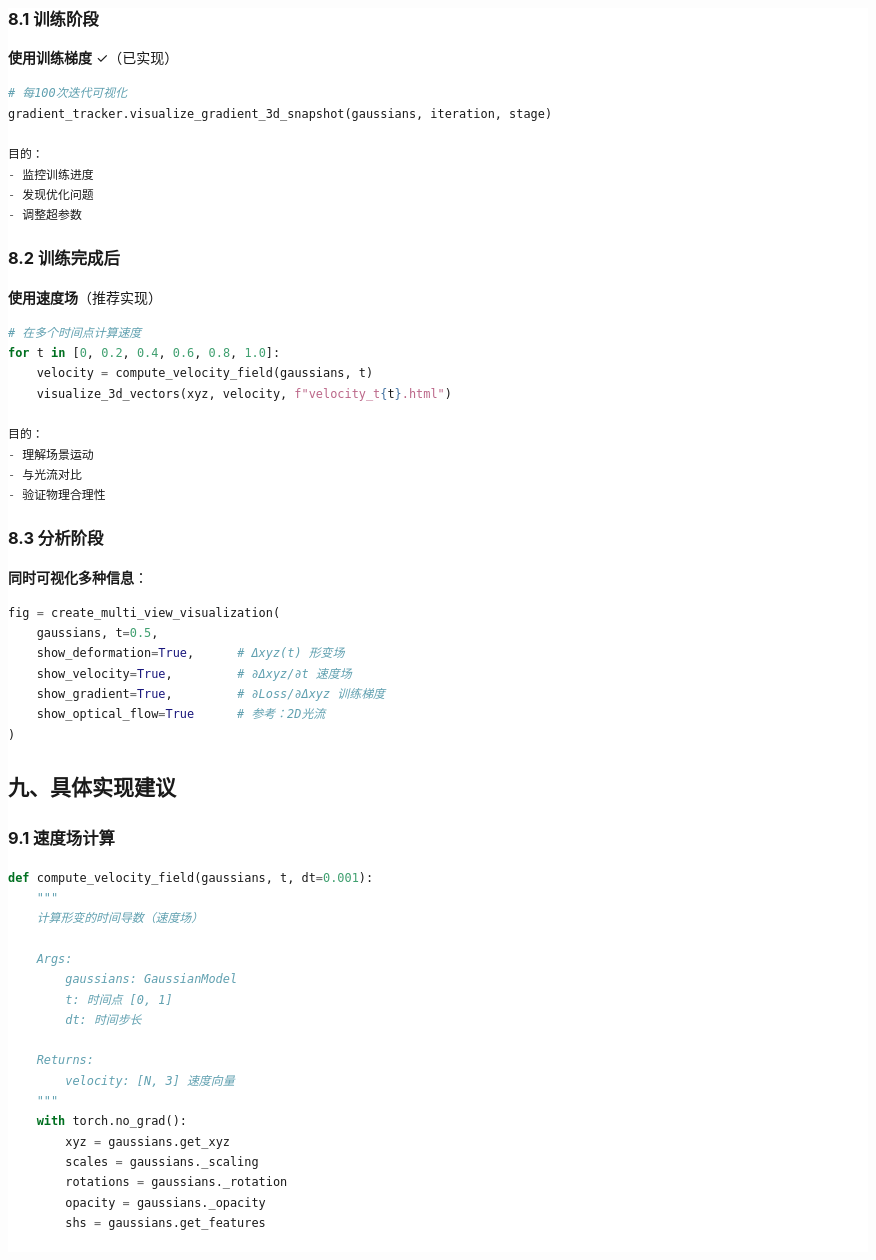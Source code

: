 ### 8.1 训练阶段

**使用训练梯度** ✓（已实现）
```python
# 每100次迭代可视化
gradient_tracker.visualize_gradient_3d_snapshot(gaussians, iteration, stage)

目的：
- 监控训练进度
- 发现优化问题
- 调整超参数
```

### 8.2 训练完成后

**使用速度场**（推荐实现）
```python
# 在多个时间点计算速度
for t in [0, 0.2, 0.4, 0.6, 0.8, 1.0]:
    velocity = compute_velocity_field(gaussians, t)
    visualize_3d_vectors(xyz, velocity, f"velocity_t{t}.html")

目的：
- 理解场景运动
- 与光流对比
- 验证物理合理性
```

### 8.3 分析阶段

**同时可视化多种信息**：
```python
fig = create_multi_view_visualization(
    gaussians, t=0.5,
    show_deformation=True,      # Δxyz(t) 形变场
    show_velocity=True,         # ∂Δxyz/∂t 速度场
    show_gradient=True,         # ∂Loss/∂Δxyz 训练梯度
    show_optical_flow=True      # 参考：2D光流
)
```

## 九、具体实现建议

### 9.1 速度场计算

```python
def compute_velocity_field(gaussians, t, dt=0.001):
    """
    计算形变的时间导数（速度场）
    
    Args:
        gaussians: GaussianModel
        t: 时间点 [0, 1]
        dt: 时间步长
        
    Returns:
        velocity: [N, 3] 速度向量
    """
    with torch.no_grad():
        xyz = gaussians.get_xyz
        scales = gaussians._scaling
        rotations = gaussians._rotation
        opacity = gaussians._opacity
        shs = gaussians.get_features
        
```